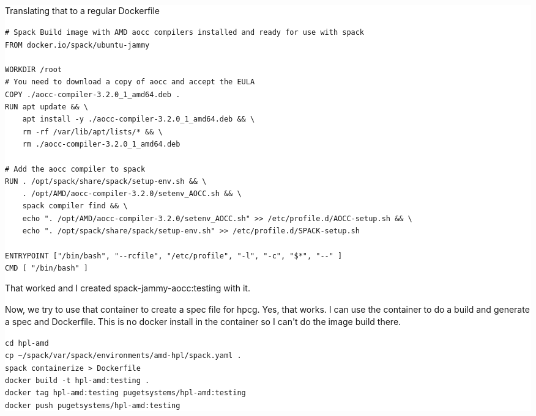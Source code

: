 Translating that to a regular Dockerfile
```
# Spack Build image with AMD aocc compilers installed and ready for use with spack
FROM docker.io/spack/ubuntu-jammy 

WORKDIR /root
# You need to download a copy of aocc and accept the EULA
COPY ./aocc-compiler-3.2.0_1_amd64.deb .
RUN apt update && \
    apt install -y ./aocc-compiler-3.2.0_1_amd64.deb && \
    rm -rf /var/lib/apt/lists/* && \
    rm ./aocc-compiler-3.2.0_1_amd64.deb

# Add the aocc compiler to spack
RUN . /opt/spack/share/spack/setup-env.sh && \
    . /opt/AMD/aocc-compiler-3.2.0/setenv_AOCC.sh && \
    spack compiler find && \
    echo ". /opt/AMD/aocc-compiler-3.2.0/setenv_AOCC.sh" >> /etc/profile.d/AOCC-setup.sh && \
    echo ". /opt/spack/share/spack/setup-env.sh" >> /etc/profile.d/SPACK-setup.sh

ENTRYPOINT ["/bin/bash", "--rcfile", "/etc/profile", "-l", "-c", "$*", "--" ]
CMD [ "/bin/bash" ]

```

That worked and I created spack-jammy-aocc:testing with it.

Now, we try to use that container to create a spec file for hpcg.
Yes, that works. I can use the container to do a build and generate a spec and Dockerfile. This is no docker install in the container so I can't do the image build there.

```
cd hpl-amd
cp ~/spack/var/spack/environments/amd-hpl/spack.yaml .
spack containerize > Dockerfile
docker build -t hpl-amd:testing .
docker tag hpl-amd:testing pugetsystems/hpl-amd:testing 
docker push pugetsystems/hpl-amd:testing 
```
